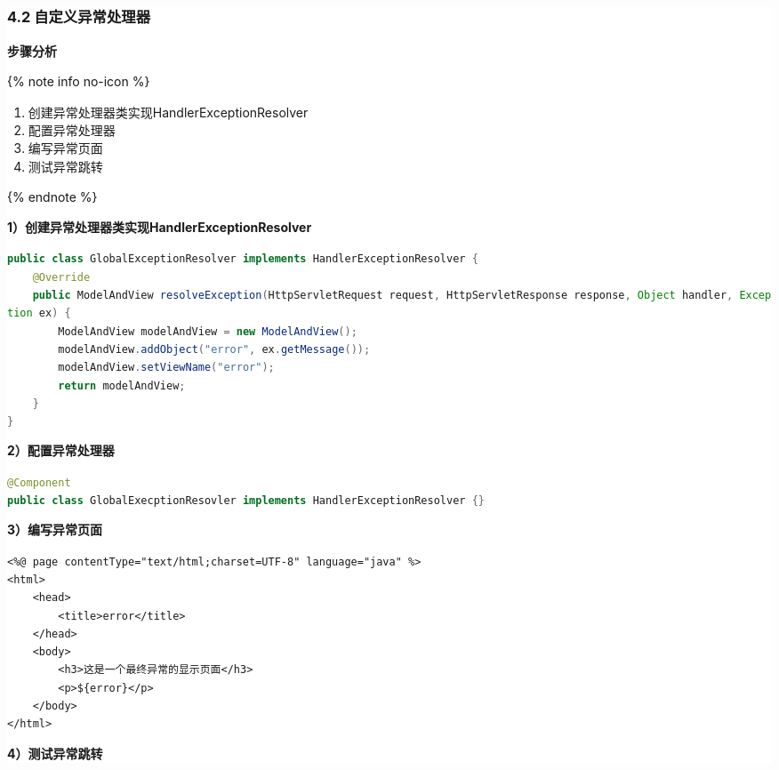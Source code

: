 ### 4.2 自定义异常处理器



**步骤分析**

{% note info no-icon %}

1. 创建异常处理器类实现HandlerExceptionResolver
2. 配置异常处理器
3. 编写异常页面
4. 测试异常跳转

{% endnote %}



**1）创建异常处理器类实现HandlerExceptionResolver**

```java
public class GlobalExceptionResolver implements HandlerExceptionResolver {
	@Override 
	public ModelAndView resolveException(HttpServletRequest request, HttpServletResponse response, Object handler, Exception ex) {
		ModelAndView modelAndView = new ModelAndView();
		modelAndView.addObject("error", ex.getMessage());
		modelAndView.setViewName("error");
		return modelAndView;
	}
}
```



**2）配置异常处理器**

```java
@Component 
public class GlobalExecptionResovler implements HandlerExceptionResolver {}
```



**3）编写异常页面**

```
<%@ page contentType="text/html;charset=UTF-8" language="java" %>
<html>
	<head>
		<title>error</title>
	</head>
	<body>
		<h3>这是一个最终异常的显示页面</h3>
		<p>${error}</p>
	</body>
</html>
```



**4）测试异常跳转**
